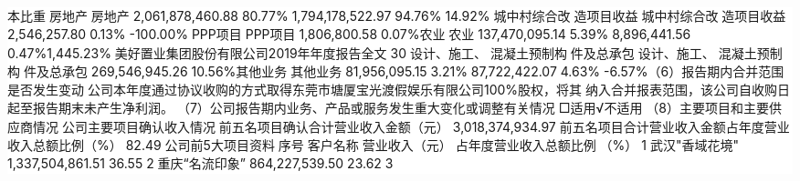 本比重
房地产
房地产
2,061,878,460.88
80.77%
1,794,178,522.97
94.76%
14.92%
城中村综合改
造项目收益
城中村综合改
造项目收益2,546,257.80
0.13%
-100.00%
PPP项目
PPP项目
1,806,800.58
0.07%农业
农业
137,470,095.14
5.39%
8,896,441.56
0.47%1,445.23%
美好置业集团股份有限公司2019年年度报告全文
30
设计、施工、
混凝土预制构
件及总承包
设计、施工、
混凝土预制构
件及总承包
269,546,945.26
10.56%其他业务
其他业务
81,956,095.15
3.21%
87,722,422.07
4.63%
-6.57%（6）报告期内合并范围是否发生变动
公司本年度通过协议收购的方式取得东莞市塘厦宝光渡假娱乐有限公司100%股权，将其
纳入合并报表范围，该公司自收购日起至报告期末未产生净利润。
（7）公司报告期内业务、产品或服务发生重大变化或调整有关情况
□适用√不适用
（8）主要项目和主要供应商情况
公司主要项目确认收入情况
前五名项目确认合计营业收入金额（元）
3,018,374,934.97
前五名项目合计营业收入金额占年度营业收入总额比例（%）
82.49
公司前5大项目资料
序号
客户名称
营业收入（元）
占年度营业收入总额比例
（%）
1
武汉"香域花境"
1,337,504,861.51
36.55
2
重庆“名流印象”
864,227,539.50
23.62
3